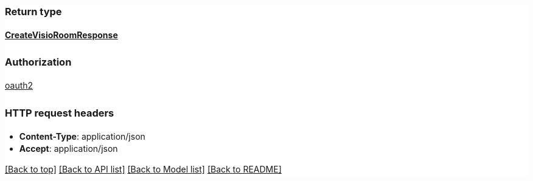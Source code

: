 ### Return type

[**CreateVisioRoomResponse**](CreateVisioRoomResponse.md)

### Authorization

[oauth2](../README.md#oauth2)

### HTTP request headers

 - **Content-Type**: application/json
 - **Accept**: application/json

[[Back to top]](#) [[Back to API list]](../README.md#documentation-for-api-endpoints) [[Back to Model list]](../README.md#documentation-for-models) [[Back to README]](../README.md)

